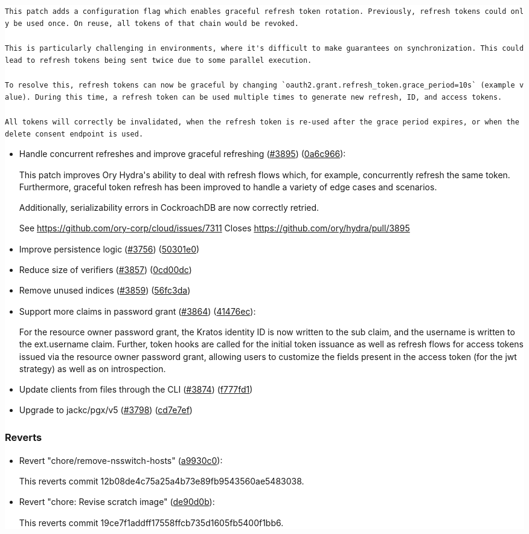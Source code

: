     This patch adds a configuration flag which enables graceful refresh token rotation. Previously, refresh tokens could only be used once. On reuse, all tokens of that chain would be revoked.
    
    This is particularly challenging in environments, where it's difficult to make guarantees on synchronization. This could lead to refresh tokens being sent twice due to some parallel execution.
    
    To resolve this, refresh tokens can now be graceful by changing `oauth2.grant.refresh_token.grace_period=10s` (example value). During this time, a refresh token can be used multiple times to generate new refresh, ID, and access tokens.
    
    All tokens will correctly be invalidated, when the refresh token is re-used after the grace period expires, or when the delete consent endpoint is used.

* Handle concurrent refreshes and improve graceful refreshing ([#3895](https://github.com/ory/hydra/issues/3895)) ([0a6c966](https://github.com/ory/hydra/commit/0a6c96620674e880cfbff2e077f7faf12ca0e446)):

    This patch improves Ory Hydra's ability to deal with refresh flows which, for example, concurrently refresh the same token. Furthermore, graceful token refresh has been improved to handle a variety of edge cases and scenarios.
    
    Additionally, serializability errors in CockroachDB are now correctly retried.
    
    See https://github.com/ory-corp/cloud/issues/7311
    Closes https://github.com/ory/hydra/pull/3895

* Improve persistence logic ([#3756](https://github.com/ory/hydra/issues/3756)) ([50301e0](https://github.com/ory/hydra/commit/50301e0022ca64c9d0823544c7b664309620c70e))
* Reduce size of verifiers ([#3857](https://github.com/ory/hydra/issues/3857)) ([0cd00dc](https://github.com/ory/hydra/commit/0cd00dcb0e1390165ae94631fef3980f5b8df40e))
* Remove unused indices ([#3859](https://github.com/ory/hydra/issues/3859)) ([56fc3da](https://github.com/ory/hydra/commit/56fc3da6297eab16e2aa65818dd149104557b332))
* Support more claims in password grant ([#3864](https://github.com/ory/hydra/issues/3864)) ([41476ec](https://github.com/ory/hydra/commit/41476ec06275bc348ed4117e9e0223d04bdebfa5)):

    For the resource owner password grant, the Kratos identity ID is now written to the sub claim, and the username is written to the ext.username claim. Further, token hooks are called for the initial token issuance as well as refresh flows for access tokens issued via the resource owner password grant, allowing users to customize the fields present in the access token (for the jwt strategy) as well as on introspection.

* Update clients from files through the CLI ([#3874](https://github.com/ory/hydra/issues/3874)) ([f777fd1](https://github.com/ory/hydra/commit/f777fd1ac1047575624924d9243f6e532af4f538))
* Upgrade to jackc/pgx/v5 ([#3798](https://github.com/ory/hydra/issues/3798)) ([cd7e7ef](https://github.com/ory/hydra/commit/cd7e7eff910441f40382f7b71b3fbfae26b6641a))

### Reverts

* Revert "chore/remove-nsswitch-hosts" ([a9930c0](https://github.com/ory/hydra/commit/a9930c07f60e81aa795ec0809466f34a22e54f4f)):

    This reverts commit 12b08de4c75a25a4b73e89fb9543560ae5483038.

* Revert "chore: Revise scratch image" ([de90d0b](https://github.com/ory/hydra/commit/de90d0b4118950c1270258a3923992c71c53bb18)):

    This reverts commit 19ce7f1addff17558ffcb735d1605fb5400f1bb6.

